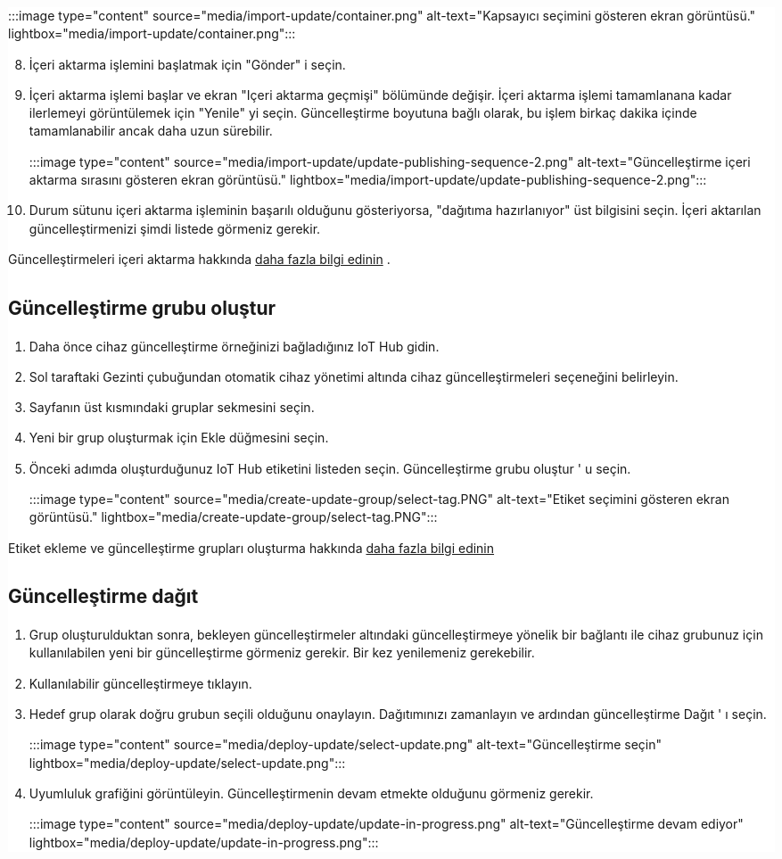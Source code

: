   :::image type="content" source="media/import-update/container.png" alt-text="Kapsayıcı seçimini gösteren ekran görüntüsü." lightbox="media/import-update/container.png":::

8. İçeri aktarma işlemini başlatmak için "Gönder" i seçin.

9. İçeri aktarma işlemi başlar ve ekran "Içeri aktarma geçmişi" bölümünde değişir. İçeri aktarma işlemi tamamlanana kadar ilerlemeyi görüntülemek için "Yenile" yi seçin. Güncelleştirme boyutuna bağlı olarak, bu işlem birkaç dakika içinde tamamlanabilir ancak daha uzun sürebilir.
   
   :::image type="content" source="media/import-update/update-publishing-sequence-2.png" alt-text="Güncelleştirme içeri aktarma sırasını gösteren ekran görüntüsü." lightbox="media/import-update/update-publishing-sequence-2.png":::

10. Durum sütunu içeri aktarma işleminin başarılı olduğunu gösteriyorsa, "dağıtıma hazırlanıyor" üst bilgisini seçin. İçeri aktarılan güncelleştirmenizi şimdi listede görmeniz gerekir.

Güncelleştirmeleri içeri aktarma hakkında [daha fazla bilgi edinin](import-update.md) .

## <a name="create-update-group"></a>Güncelleştirme grubu oluştur

1. Daha önce cihaz güncelleştirme örneğinizi bağladığınız IoT Hub gidin.

2. Sol taraftaki Gezinti çubuğundan otomatik cihaz yönetimi altında cihaz güncelleştirmeleri seçeneğini belirleyin.

3. Sayfanın üst kısmındaki gruplar sekmesini seçin. 

4. Yeni bir grup oluşturmak için Ekle düğmesini seçin.

5. Önceki adımda oluşturduğunuz IoT Hub etiketini listeden seçin. Güncelleştirme grubu oluştur ' u seçin.

   :::image type="content" source="media/create-update-group/select-tag.PNG" alt-text="Etiket seçimini gösteren ekran görüntüsü." lightbox="media/create-update-group/select-tag.PNG":::

Etiket ekleme ve güncelleştirme grupları oluşturma hakkında [daha fazla bilgi edinin](create-update-group.md)


## <a name="deploy-update"></a>Güncelleştirme dağıt

1. Grup oluşturulduktan sonra, bekleyen güncelleştirmeler altındaki güncelleştirmeye yönelik bir bağlantı ile cihaz grubunuz için kullanılabilen yeni bir güncelleştirme görmeniz gerekir. Bir kez yenilemeniz gerekebilir. 

2. Kullanılabilir güncelleştirmeye tıklayın.

3. Hedef grup olarak doğru grubun seçili olduğunu onaylayın. Dağıtımınızı zamanlayın ve ardından güncelleştirme Dağıt ' ı seçin.

   :::image type="content" source="media/deploy-update/select-update.png" alt-text="Güncelleştirme seçin" lightbox="media/deploy-update/select-update.png":::

4. Uyumluluk grafiğini görüntüleyin. Güncelleştirmenin devam etmekte olduğunu görmeniz gerekir. 

   :::image type="content" source="media/deploy-update/update-in-progress.png" alt-text="Güncelleştirme devam ediyor" lightbox="media/deploy-update/update-in-progress.png":::
